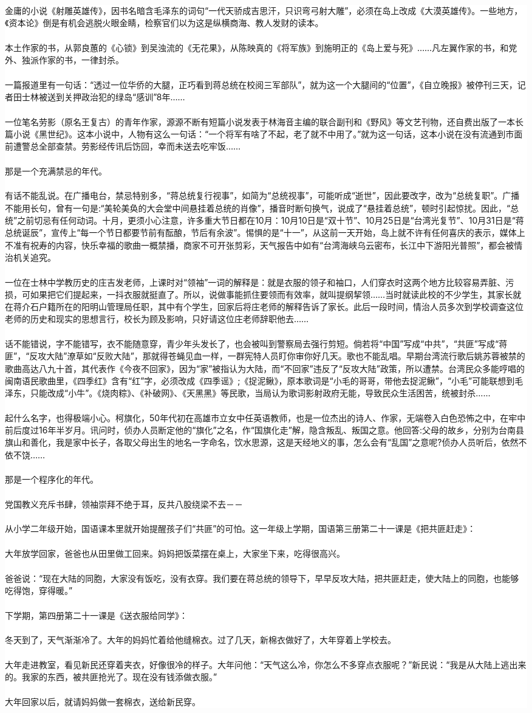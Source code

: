   金庸的小说《射雕英雄传》，因书名暗含毛泽东的词句“一代天骄成吉思汗，只识弯弓射大雕”，必须在岛上改成《大漠英雄传》。一些地方，《资本论》倒是有机会逃脱火眼金睛，检察官们以为这是纵横商海、教人发财的读本。
  <br/>
  <br/>
  本土作家的书，从郭良蕙的《心锁》到吴浊流的《无花果》，从陈映真的《将军族》到施明正的《岛上爱与死》……凡左翼作家的书，和党外、独派作家的书，一律封杀。
  <br/>
  <br/>
  一篇报道里有一句话：“透过一位华侨的大腿，正巧看到蒋总统在校阅三军部队”，就为这一个大腿间的“位置”，《自立晚报》被停刊三天，记者田士林被送到关押政治犯的绿岛“感训”8年……
  <br/>
  <br/>
  一位笔名劳影（原名王复古）的青年作家，源源不断有短篇小说发表于林海音主编的联合副刊和《野风》等文艺刊物，还自费出版了一本长篇小说《黑世纪》。这本小说中，人物有这么一句话：“一个将军有啥了不起，老了就不中用了。”就为这一句话，这本小说在没有流通到市面前遭警总全部查禁。劳影经传讯后饬回，幸而未送去吃牢饭……
  <br/>
  <br/>
  那是一个充满禁忌的年代。
  <br/>
  <br/>
  有话不能乱说。在广播电台，禁忌特别多，“蒋总统复行视事”，如简为“总统视事”，可能听成“逝世”，因此要改字，改为“总统复职”。广播不能用长句，曾有一句是:“美轮美奂的大会堂中间悬挂着总统的肖像”，播音时断句换气，说成了“悬挂着总统”，顿时引起惊扰。因此，“总统”之前切忌有任何动词。十月，更须小心注意，许多重大节日都在10月：10月10日是“双十节”、10月25日是“台湾光复节”、10月31日是“蒋总统诞辰”，宣传上“每一个节日都要节前有酝酿，节后有余波”。惕惧的是“十一”，从这前一天开始，岛上就不许有任何喜庆的表示，媒体上不准有祝寿的内容，快乐幸福的歌曲一概禁播，商家不可开张剪彩，天气报告中如有“台湾海峡乌云密布，长江中下游阳光普照”，都会被情治机关追究。
  <br/>
  <br/>
  一位在士林中学教历史的庄吉发老师，上课时对“领袖”一词的解释是：就是衣服的领子和袖口，人们穿衣时这两个地方比较容易弄脏、污损，可如果把它们提起来，一抖衣服就挺直了。所以，说做事能抓住要领而有效率，就叫提纲挈领……当时就读此校的不少学生，其家长就在蒋介石户籍所在的阳明山管理局任职，其中有个学生，回家后将庄老师的解释告诉了家长。此后一段时间，情治人员多次到学校调查这位老师的历史和现实的思想言行，校长为顾及影响，只好请这位庄老师辞职他去……
  <br/>
  <br/>
  话不能错说，字不能错写，衣不能随意穿，青少年头发长了，也会被叫到警察局去强行剪短。倘若将“中国”写成“中共”，“共匪”写成“蒋匪”，“反攻大陆”潦草如“反败大陆”，那就得苍蝇见血一样，一群宪特人员盯你审你好几天。歌也不能乱唱。早期台湾流行歌后姚苏蓉被禁的歌曲高达八九十首，其代表作《今夜不回家》，因为“家”被指认为大陆，而“不回家”违反了“反攻大陆”政策，所以遭禁。台湾民众多能哼唱的闽南语民歌曲里，《四季红》含有“红”字，必须改成《四季谣》;《捉泥鳅》，原本歌词是“小毛的哥哥，带他去捉泥鳅”，“小毛”可能联想到毛泽东，只能改成“小牛”。《烧肉粽》、《补破网》、《天黑黑》等民歌，当局认为歌词影射政府无能，导致民众生活困苦，统被封杀……
  <br/>
  <br/>
  起什么名字，也得极端小心。柯旗化，50年代初在高雄市立女中任英语教师，也是一位杰出的诗人、作家，无端卷入白色恐怖之中，在牢中前后度过16年半岁月。讯问时，侦办人员断定他的“旗化”之名，作“国旗化走”解，隐含叛乱、叛国之意。他回答:父母的故乡，分别为台南县旗山和善化，我是家中长子，各取父母出生的地名一字命名，饮水思源，这是天经地义的事，怎么会有“乱国”之意呢?侦办人员听后，依然不依不饶……
  <br/>
  <br/>
  那是一个程序化的年代。
  <br/>
  <br/>
  党国教义充斥书肆，领袖崇拜不绝于耳，反共八股绕梁不去－－
  <br/>
  <br/>
  从小学二年级开始，国语课本里就开始提醒孩子们“共匪”的可怕。这一年级上学期，国语第三册第二十一课是《把共匪赶走》：
  <br/>
  <br/>
  大年放学回家，爸爸也从田里做工回来。妈妈把饭菜摆在桌上，大家坐下来，吃得很高兴。
  <br/>
  <br/>
  爸爸说：“现在大陆的同胞，大家没有饭吃，没有衣穿。我们要在蒋总统的领导下，早早反攻大陆，把共匪赶走，使大陆上的同胞，也能够吃得饱，穿得暖。”
  <br/>
  <br/>
  下学期，第四册第二十一课是《送衣服给同学》：
  <br/>
  <br/>
  冬天到了，天气渐渐冷了。大年的妈妈忙着给他缝棉衣。过了几天，新棉衣做好了，大年穿着上学校去。
  <br/>
  <br/>
  大年走进教室，看见新民还穿着夹衣，好像很冷的样子。大年问他：“天气这么冷，你怎么不多穿点衣服呢？”新民说：“我是从大陆上逃出来的。我家的东西，被共匪抢光了。现在没有钱添做衣服。”
  <br/>
  <br/>
  大年回家以后，就请妈妈做一套棉衣，送给新民穿。
  <br/>